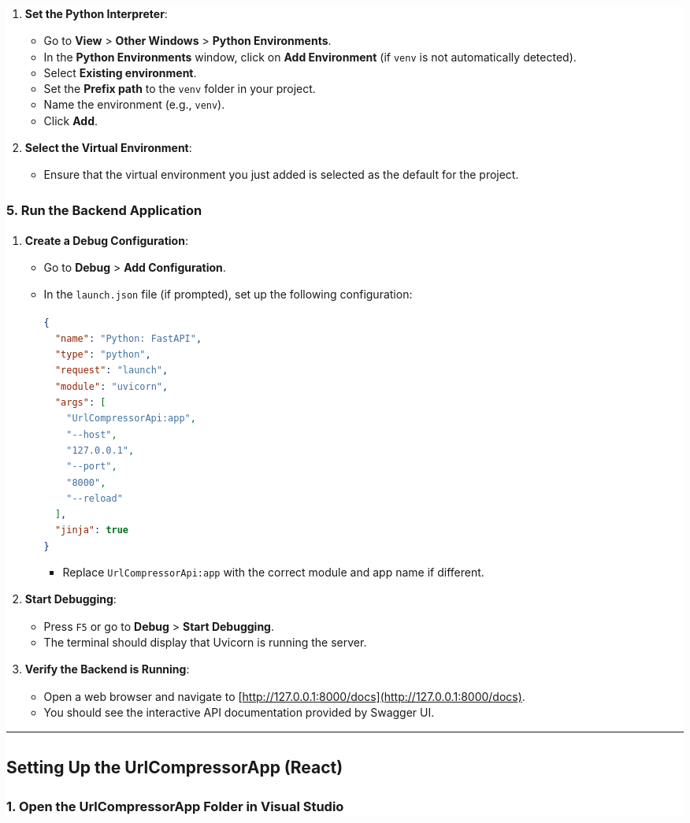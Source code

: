 1. **Set the Python Interpreter**:

   - Go to **View** > **Other Windows** > **Python Environments**.
   - In the **Python Environments** window, click on **Add Environment** (if `venv` is not automatically detected).
   - Select **Existing environment**.
   - Set the **Prefix path** to the `venv` folder in your project.
   - Name the environment (e.g., `venv`).
   - Click **Add**.

2. **Select the Virtual Environment**:

   - Ensure that the virtual environment you just added is selected as the default for the project.

### 5. Run the Backend Application

1. **Create a Debug Configuration**:

   - Go to **Debug** > **Add Configuration**.
   - In the `launch.json` file (if prompted), set up the following configuration:

     ```json
     {
       "name": "Python: FastAPI",
       "type": "python",
       "request": "launch",
       "module": "uvicorn",
       "args": [
         "UrlCompressorApi:app",
         "--host",
         "127.0.0.1",
         "--port",
         "8000",
         "--reload"
       ],
       "jinja": true
     }
     ```

     - Replace `UrlCompressorApi:app` with the correct module and app name if different.

2. **Start Debugging**:

   - Press `F5` or go to **Debug** > **Start Debugging**.
   - The terminal should display that Uvicorn is running the server.

3. **Verify the Backend is Running**:

   - Open a web browser and navigate to [http://127.0.0.1:8000/docs](http://127.0.0.1:8000/docs).
   - You should see the interactive API documentation provided by Swagger UI.

---

## Setting Up the UrlCompressorApp (React)

### 1. Open the UrlCompressorApp Folder in Visual Studio
